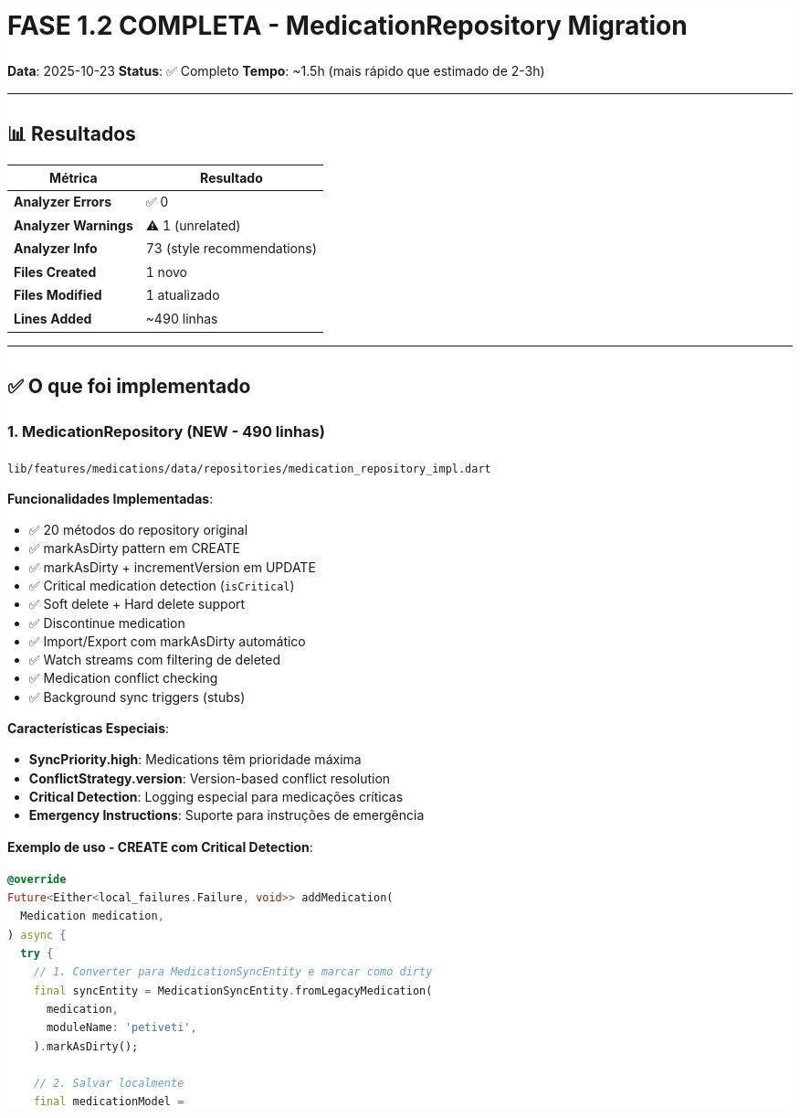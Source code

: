 # FASE 1.2 COMPLETA - MedicationRepository Migration

**Data**: 2025-10-23
**Status**: ✅ Completo
**Tempo**: ~1.5h (mais rápido que estimado de 2-3h)

---

## 📊 Resultados

| Métrica | Resultado |
|---------|-----------|
| **Analyzer Errors** | ✅ 0 |
| **Analyzer Warnings** | ⚠️ 1 (unrelated) |
| **Analyzer Info** | 73 (style recommendations) |
| **Files Created** | 1 novo |
| **Files Modified** | 1 atualizado |
| **Lines Added** | ~490 linhas |

---

## ✅ O que foi implementado

### 1. **MedicationRepository** (NEW - 490 linhas)
`lib/features/medications/data/repositories/medication_repository_impl.dart`

**Funcionalidades Implementadas**:
- ✅ 20 métodos do repository original
- ✅ markAsDirty pattern em CREATE
- ✅ markAsDirty + incrementVersion em UPDATE
- ✅ Critical medication detection (`isCritical`)
- ✅ Soft delete + Hard delete support
- ✅ Discontinue medication
- ✅ Import/Export com markAsDirty automático
- ✅ Watch streams com filtering de deleted
- ✅ Medication conflict checking
- ✅ Background sync triggers (stubs)

**Características Especiais**:
- **SyncPriority.high**: Medications têm prioridade máxima
- **ConflictStrategy.version**: Version-based conflict resolution
- **Critical Detection**: Logging especial para medicações críticas
- **Emergency Instructions**: Suporte para instruções de emergência

**Exemplo de uso - CREATE com Critical Detection**:
```dart
@override
Future<Either<local_failures.Failure, void>> addMedication(
  Medication medication,
) async {
  try {
    // 1. Converter para MedicationSyncEntity e marcar como dirty
    final syncEntity = MedicationSyncEntity.fromLegacyMedication(
      medication,
      moduleName: 'petiveti',
    ).markAsDirty();

    // 2. Salvar localmente
    final medicationModel =
```